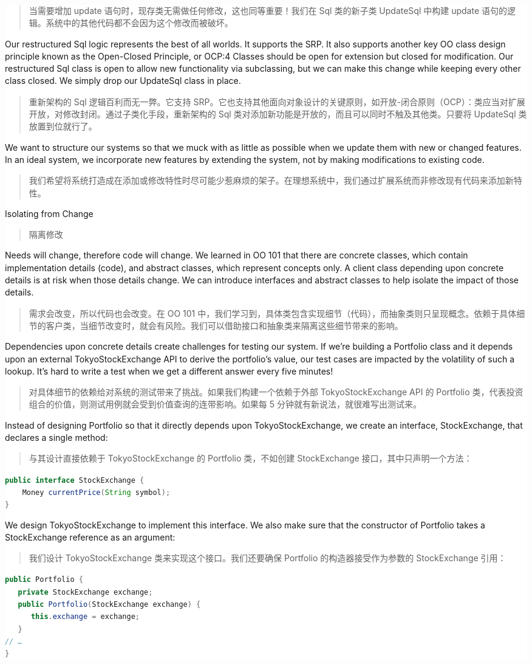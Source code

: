 > 当需要增加 update 语句时，现存类无需做任何修改，这也同等重要！我们在 Sql 类的新子类 UpdateSql 中构建 update 语句的逻辑。系统中的其他代码都不会因为这个修改而被破坏。

Our restructured Sql logic represents the best of all worlds. It supports the SRP. It also supports another key OO class design principle known as the Open-Closed Principle, or OCP:4 Classes should be open for extension but closed for modification. Our restructured Sql class is open to allow new functionality via subclassing, but we can make this change while keeping every other class closed. We simply drop our UpdateSql class in place.

> 重新架构的 Sql 逻辑百利而无一弊。它支持 SRP。它也支持其他面向对象设计的关键原则，如开放-闭合原则（OCP）：类应当对扩展开放，对修改封闭。通过子类化手段，重新架构的 Sql 类对添加新功能是开放的，而且可以同时不触及其他类。只要将 UpdateSql 类放置到位就行了。

We want to structure our systems so that we muck with as little as possible when we update them with new or changed features. In an ideal system, we incorporate new features by extending the system, not by making modifications to existing code.

> 我们希望将系统打造成在添加或修改特性时尽可能少惹麻烦的架子。在理想系统中，我们通过扩展系统而非修改现有代码来添加新特性。

Isolating from Change

> 隔离修改

Needs will change, therefore code will change. We learned in OO 101 that there are concrete classes, which contain implementation details (code), and abstract classes, which represent concepts only. A client class depending upon concrete details is at risk when those details change. We can introduce interfaces and abstract classes to help isolate the impact of those details.

> 需求会改变，所以代码也会改变。在 OO 101 中，我们学习到，具体类包含实现细节（代码），而抽象类则只呈现概念。依赖于具体细节的客户类，当细节改变时，就会有风险。我们可以借助接口和抽象类来隔离这些细节带来的影响。

Dependencies upon concrete details create challenges for testing our system. If we’re building a Portfolio class and it depends upon an external TokyoStockExchange API to derive the portfolio’s value, our test cases are impacted by the volatility of such a lookup. It’s hard to write a test when we get a different answer every five minutes!

> 对具体细节的依赖给对系统的测试带来了挑战。如果我们构建一个依赖于外部 TokyoStockExchange API 的 Portfolio 类，代表投资组合的价值，则测试用例就会受到价值查询的连带影响。如果每 5 分钟就有新说法，就很难写出测试来。

Instead of designing Portfolio so that it directly depends upon TokyoStockExchange, we create an interface, StockExchange, that declares a single method:

> 与其设计直接依赖于 TokyoStockExchange 的 Portfolio 类，不如创建 StockExchange 接口，其中只声明一个方法：

```java
public interface StockExchange {
    Money currentPrice(String symbol);
}
```

We design TokyoStockExchange to implement this interface. We also make sure that the constructor of Portfolio takes a StockExchange reference as an argument:

> 我们设计 TokyoStockExchange 类来实现这个接口。我们还要确保 Portfolio 的构造器接受作为参数的 StockExchange 引用：

```java
public Portfolio {
   private StockExchange exchange;
   public Portfolio(StockExchange exchange) {
      this.exchange = exchange;
   }
// …
}
```
